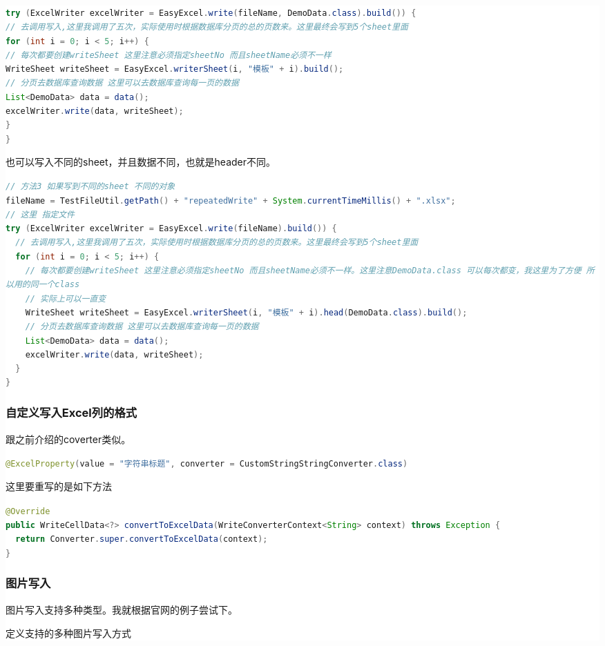 ```java
try (ExcelWriter excelWriter = EasyExcel.write(fileName, DemoData.class).build()) {
// 去调用写入,这里我调用了五次，实际使用时根据数据库分页的总的页数来。这里最终会写到5个sheet里面
for (int i = 0; i < 5; i++) {
// 每次都要创建writeSheet 这里注意必须指定sheetNo 而且sheetName必须不一样
WriteSheet writeSheet = EasyExcel.writerSheet(i, "模板" + i).build();
// 分页去数据库查询数据 这里可以去数据库查询每一页的数据
List<DemoData> data = data();
excelWriter.write(data, writeSheet);
}
}
```

也可以写入不同的sheet，并且数据不同，也就是header不同。

```java
// 方法3 如果写到不同的sheet 不同的对象
fileName = TestFileUtil.getPath() + "repeatedWrite" + System.currentTimeMillis() + ".xlsx";
// 这里 指定文件
try (ExcelWriter excelWriter = EasyExcel.write(fileName).build()) {
  // 去调用写入,这里我调用了五次，实际使用时根据数据库分页的总的页数来。这里最终会写到5个sheet里面
  for (int i = 0; i < 5; i++) {
    // 每次都要创建writeSheet 这里注意必须指定sheetNo 而且sheetName必须不一样。这里注意DemoData.class 可以每次都变，我这里为了方便 所以用的同一个class
    // 实际上可以一直变
    WriteSheet writeSheet = EasyExcel.writerSheet(i, "模板" + i).head(DemoData.class).build();
    // 分页去数据库查询数据 这里可以去数据库查询每一页的数据
    List<DemoData> data = data();
    excelWriter.write(data, writeSheet);
  }
}
```

### 自定义写入Excel列的格式

跟之前介绍的coverter类似。

```java
@ExcelProperty(value = "字符串标题", converter = CustomStringStringConverter.class)
```

这里要重写的是如下方法

```java
@Override
public WriteCellData<?> convertToExcelData(WriteConverterContext<String> context) throws Exception {
  return Converter.super.convertToExcelData(context);
}
```

### 图片写入

图片写入支持多种类型。我就根据官网的例子尝试下。

定义支持的多种图片写入方式
